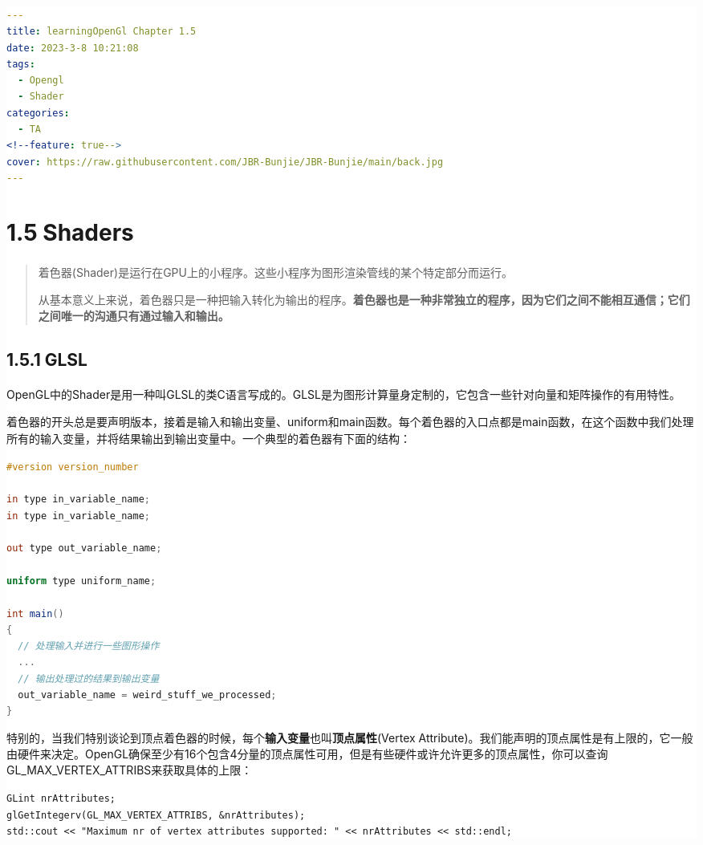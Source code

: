 ```yaml
---
title: learningOpenGl Chapter 1.5
date: 2023-3-8 10:21:08
tags:
  - Opengl
  - Shader
categories:
  - TA
<!--feature: true-->
cover: https://raw.githubusercontent.com/JBR-Bunjie/JBR-Bunjie/main/back.jpg
---
```


# 1.5 Shaders

> 着色器(Shader)是运行在GPU上的小程序。这些小程序为图形渲染管线的某个特定部分而运行。
>
> 从基本意义上来说，着色器只是一种把输入转化为输出的程序。**着色器也是一种非常独立的程序，因为它们之间不能相互通信；它们之间唯一的沟通只有通过输入和输出。**

## 1.5.1 GLSL

OpenGL中的Shader是用一种叫GLSL的类C语言写成的。GLSL是为图形计算量身定制的，它包含一些针对向量和矩阵操作的有用特性。

着色器的开头总是要声明版本，接着是输入和输出变量、uniform和main函数。每个着色器的入口点都是main函数，在这个函数中我们处理所有的输入变量，并将结果输出到输出变量中。一个典型的着色器有下面的结构：

```glsl
#version version_number

in type in_variable_name;
in type in_variable_name;

out type out_variable_name;

uniform type uniform_name;

int main()
{
  // 处理输入并进行一些图形操作
  ...
  // 输出处理过的结果到输出变量
  out_variable_name = weird_stuff_we_processed;
}
```

特别的，当我们特别谈论到顶点着色器的时候，每个**输入变量**也叫**顶点属性**(Vertex Attribute)。我们能声明的顶点属性是有上限的，它一般由硬件来决定。OpenGL确保至少有16个包含4分量的顶点属性可用，但是有些硬件或许允许更多的顶点属性，你可以查询GL_MAX_VERTEX_ATTRIBS来获取具体的上限：

```
GLint nrAttributes;
glGetIntegerv(GL_MAX_VERTEX_ATTRIBS, &nrAttributes);
std::cout << "Maximum nr of vertex attributes supported: " << nrAttributes << std::endl;
```
